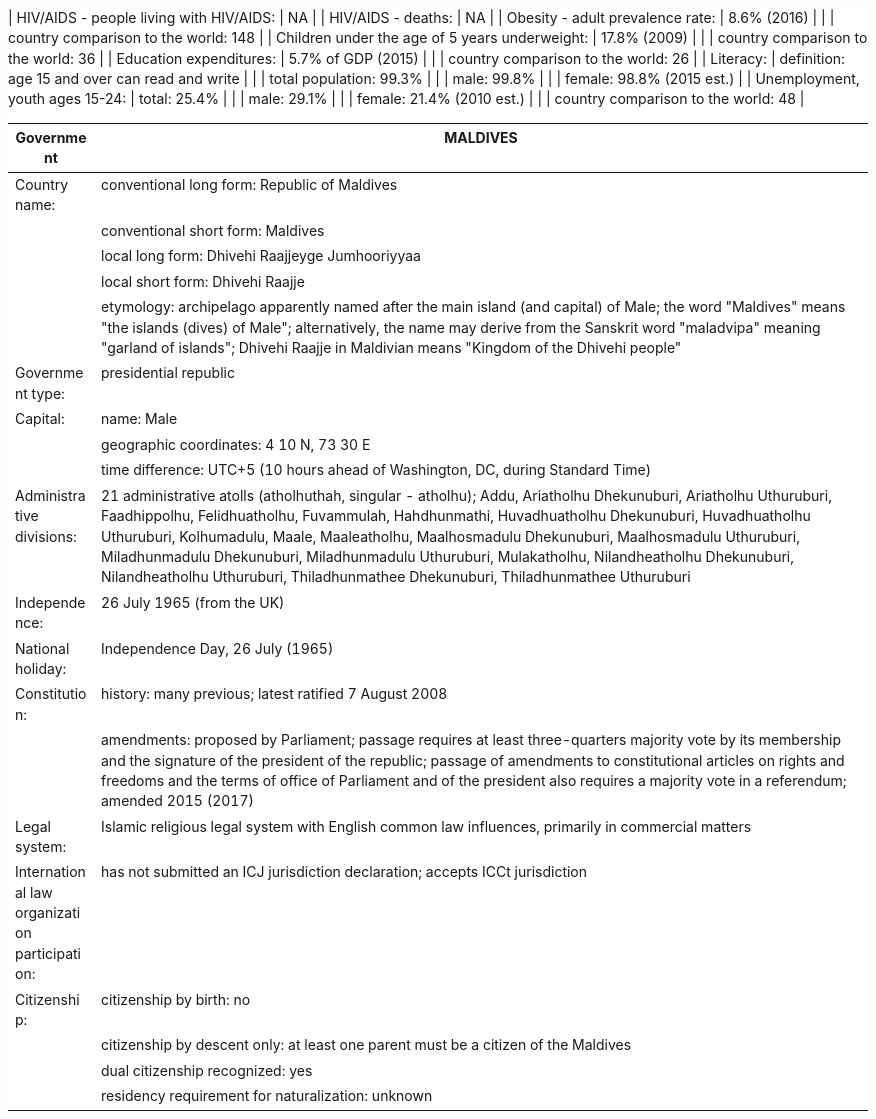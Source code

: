 | HIV/AIDS - people living with HIV/AIDS: | NA |
| HIV/AIDS - deaths: | NA |
| Obesity - adult prevalence rate: | 8.6% (2016) |
| | country comparison to the world: 148 |
| Children under the age of 5 years underweight: | 17.8% (2009) |
| | country comparison to the world: 36 |
| Education expenditures: | 5.7% of GDP (2015) |
| | country comparison to the world: 26 |
| Literacy: | definition: age 15 and over can read and write |
| | total population: 99.3% |
| | male: 99.8% |
| | female: 98.8% (2015 est.) |
| Unemployment, youth ages 15-24: | total: 25.4% |
| | male: 29.1% |
| | female: 21.4% (2010 est.) |
| | country comparison to the world: 48 |

| Government | MALDIVES |
| --- | --- |
| Country name: | conventional long form: Republic of Maldives |
| | conventional short form: Maldives |
| | local long form: Dhivehi Raajjeyge Jumhooriyyaa |
| | local short form: Dhivehi Raajje |
| | etymology: archipelago apparently named after the main island (and capital) of Male; the word "Maldives" means "the islands (dives) of Male"; alternatively, the name may derive from the Sanskrit word "maladvipa" meaning "garland of islands"; Dhivehi Raajje in Maldivian means "Kingdom of the Dhivehi people" |
| Government type: | presidential republic |
| Capital: | name: Male |
| | geographic coordinates: 4 10 N, 73 30 E |
| | time difference: UTC+5 (10 hours ahead of Washington, DC, during Standard Time) |
| Administrative divisions: | 21 administrative atolls (atholhuthah, singular - atholhu); Addu, Ariatholhu Dhekunuburi, Ariatholhu Uthuruburi, Faadhippolhu, Felidhuatholhu, Fuvammulah, Hahdhunmathi, Huvadhuatholhu Dhekunuburi, Huvadhuatholhu Uthuruburi, Kolhumadulu, Maale, Maaleatholhu, Maalhosmadulu Dhekunuburi, Maalhosmadulu Uthuruburi, Miladhunmadulu Dhekunuburi, Miladhunmadulu Uthuruburi, Mulakatholhu, Nilandheatholhu Dhekunuburi, Nilandheatholhu Uthuruburi, Thiladhunmathee Dhekunuburi, Thiladhunmathee Uthuruburi |
| Independence: | 26 July 1965 (from the UK) |
| National holiday: | Independence Day, 26 July (1965) |
| Constitution: | history: many previous; latest ratified 7 August 2008 |
| | amendments: proposed by Parliament; passage requires at least three-quarters majority vote by its membership and the signature of the president of the republic; passage of amendments to constitutional articles on rights and freedoms and the terms of office of Parliament and of the president also requires a majority vote in a referendum; amended 2015 (2017) |
| Legal system: | Islamic religious legal system with English common law influences, primarily in commercial matters |
| International law organization participation: | has not submitted an ICJ jurisdiction declaration; accepts ICCt jurisdiction |
| Citizenship: | citizenship by birth: no |
| | citizenship by descent only: at least one parent must be a citizen of the Maldives |
| | dual citizenship recognized: yes |
| | residency requirement for naturalization: unknown |